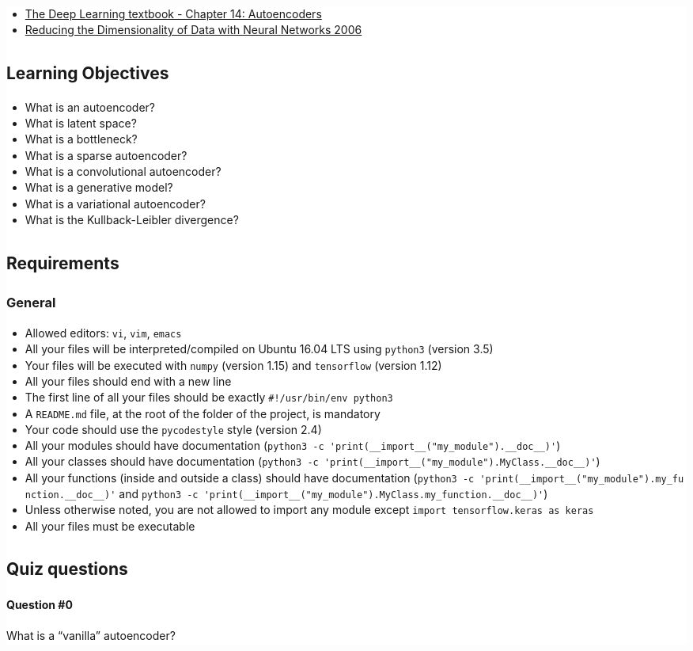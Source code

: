 * [The Deep Learning textbook - Chapter 14: Autoencoders](https://intranet.hbtn.io/rltoken/lAQEyGkZx9q4vnXTD8noxQ "The Deep Learning textbook - Chapter 14: Autoencoders")
* [Reducing the Dimensionality of Data with Neural Networks 2006](https://intranet.hbtn.io/rltoken/EsJJMSqKlVcbBvjLEMhutQ "Reducing the Dimensionality of Data with Neural Networks 2006")


Learning Objectives
-------------------


* What is an autoencoder?
* What is latent space?
* What is a bottleneck?
* What is a sparse autoencoder?
* What is a convolutional autoencoder?
* What is a generative model?
* What is a variational autoencoder?
* What is the Kullback-Leibler divergence?


Requirements
------------


### General


* Allowed editors: `vi`, `vim`, `emacs`
* All your files will be interpreted/compiled on Ubuntu 16.04 LTS using `python3` (version 3.5)
* Your files will be executed with `numpy` (version 1.15) and `tensorflow` (version 1.12)
* All your files should end with a new line
* The first line of all your files should be exactly `#!/usr/bin/env python3`
* A `README.md` file, at the root of the folder of the project, is mandatory
* Your code should use the `pycodestyle` style (version 2.4)
* All your modules should have documentation (`python3 -c 'print(__import__("my_module").__doc__)'`)
* All your classes should have documentation (`python3 -c 'print(__import__("my_module").MyClass.__doc__)'`)
* All your functions (inside and outside a class) should have documentation (`python3 -c 'print(__import__("my_module").my_function.__doc__)'` and `python3 -c 'print(__import__("my_module").MyClass.my_function.__doc__)'`)
* Unless otherwise noted, you are not allowed to import any module except `import tensorflow.keras as keras`
* All your files must be executable


 Quiz questions
---------------




#### Question #0



What is a “vanilla” autoencoder?
